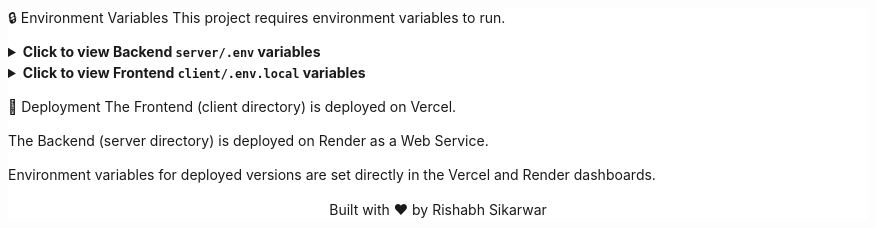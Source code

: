 🔒 Environment Variables
This project requires environment variables to run.

<details><summary><strong>Click to view Backend <code>server/.env</code> variables</strong></summary></details>

<details><summary><strong>Click to view Frontend <code>client/.env.local</code> variables</strong></summary></details>

🚀 Deployment
The Frontend (client directory) is deployed on Vercel.

The Backend (server directory) is deployed on Render as a Web Service.

Environment variables for deployed versions are set directly in the Vercel and Render dashboards.

<div align="center">
<p>Built with ❤️ by Rishabh Sikarwar</p>
</div>


